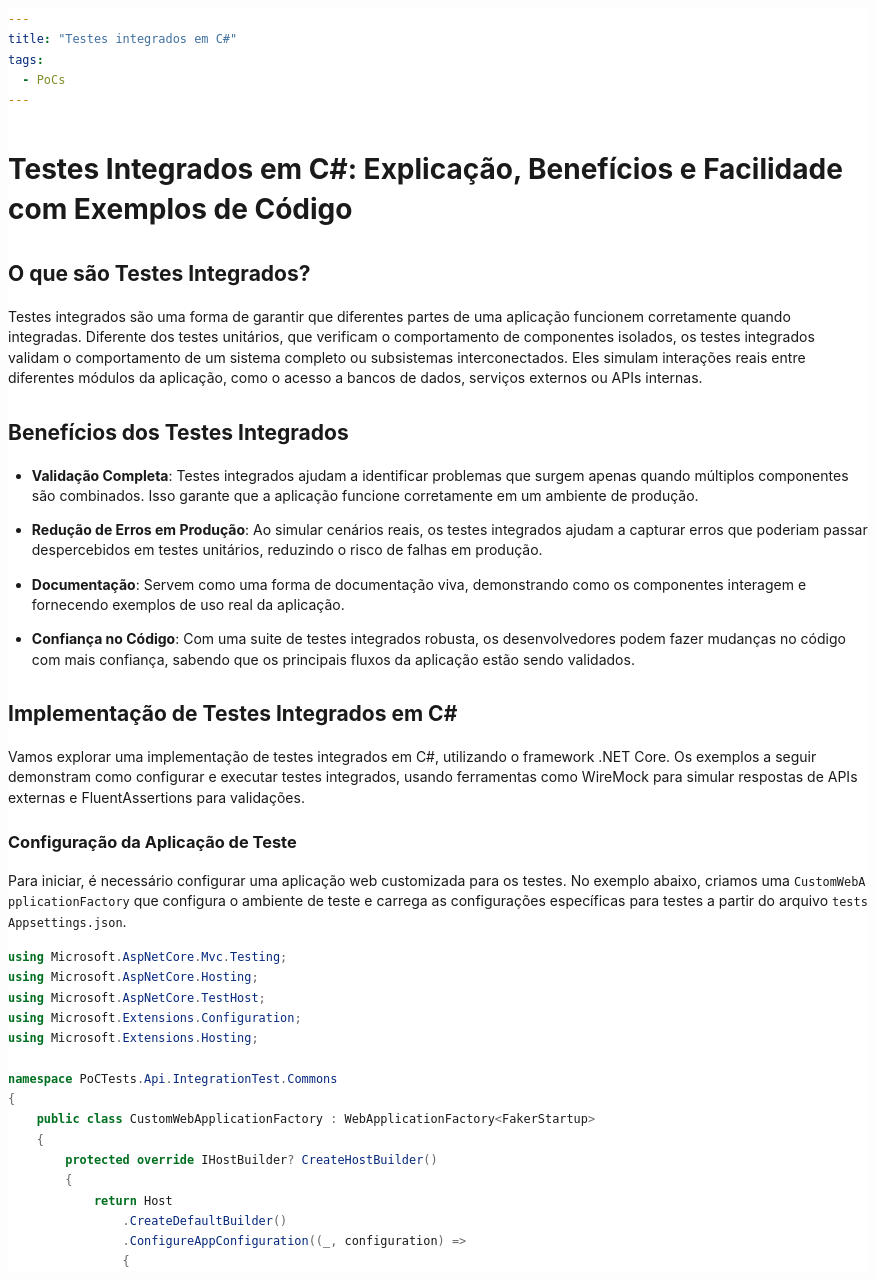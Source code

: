 ```yaml
---
title: "Testes integrados em C#"
tags:
  - PoCs
---
```


# Testes Integrados em C#: Explicação, Benefícios e Facilidade com Exemplos de Código

## O que são Testes Integrados?
Testes integrados são uma forma de garantir que diferentes partes de uma aplicação funcionem corretamente quando integradas. Diferente dos testes unitários, que verificam o comportamento de componentes isolados, os testes integrados validam o comportamento de um sistema completo ou subsistemas interconectados. Eles simulam interações reais entre diferentes módulos da aplicação, como o acesso a bancos de dados, serviços externos ou APIs internas.

## Benefícios dos Testes Integrados

- **Validação Completa**: Testes integrados ajudam a identificar problemas que surgem apenas quando múltiplos componentes são combinados. Isso garante que a aplicação funcione corretamente em um ambiente de produção.

- **Redução de Erros em Produção**: Ao simular cenários reais, os testes integrados ajudam a capturar erros que poderiam passar despercebidos em testes unitários, reduzindo o risco de falhas em produção.

- **Documentação**: Servem como uma forma de documentação viva, demonstrando como os componentes interagem e fornecendo exemplos de uso real da aplicação.

- **Confiança no Código**: Com uma suite de testes integrados robusta, os desenvolvedores podem fazer mudanças no código com mais confiança, sabendo que os principais fluxos da aplicação estão sendo validados.

## Implementação de Testes Integrados em C#
Vamos explorar uma implementação de testes integrados em C#, utilizando o framework .NET Core. Os exemplos a seguir demonstram como configurar e executar testes integrados, usando ferramentas como WireMock para simular respostas de APIs externas e FluentAssertions para validações.


### Configuração da Aplicação de Teste
Para iniciar, é necessário configurar uma aplicação web customizada para os testes. No exemplo abaixo, criamos uma `CustomWebApplicationFactory` que configura o ambiente de teste e carrega as configurações específicas para testes a partir do arquivo `testsAppsettings.json`.

```csharp
using Microsoft.AspNetCore.Mvc.Testing;
using Microsoft.AspNetCore.Hosting;
using Microsoft.AspNetCore.TestHost;
using Microsoft.Extensions.Configuration;
using Microsoft.Extensions.Hosting;

namespace PoCTests.Api.IntegrationTest.Commons
{
    public class CustomWebApplicationFactory : WebApplicationFactory<FakerStartup>
    {
        protected override IHostBuilder? CreateHostBuilder()
        {
            return Host
                .CreateDefaultBuilder()
                .ConfigureAppConfiguration((_, configuration) =>
                {
```